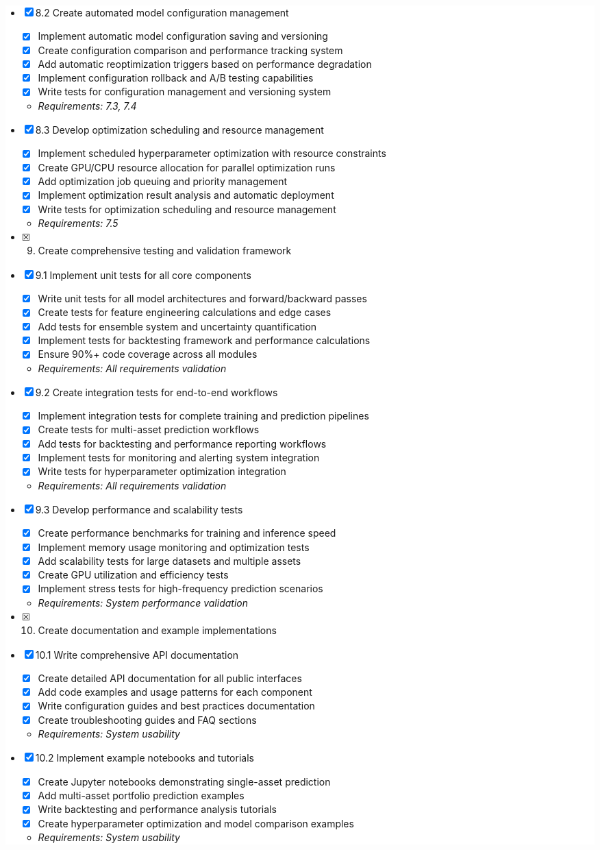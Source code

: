 - [x] 8.2 Create automated model configuration management
  - [x] Implement automatic model configuration saving and versioning
  - [x] Create configuration comparison and performance tracking system
  - [x] Add automatic reoptimization triggers based on performance degradation
  - [x] Implement configuration rollback and A/B testing capabilities
  - [x] Write tests for configuration management and versioning system
  - _Requirements: 7.3, 7.4_

- [x] 8.3 Develop optimization scheduling and resource management
  - [x] Implement scheduled hyperparameter optimization with resource constraints
  - [x] Create GPU/CPU resource allocation for parallel optimization runs
  - [x] Add optimization job queuing and priority management
  - [x] Implement optimization result analysis and automatic deployment
  - [x] Write tests for optimization scheduling and resource management
  - _Requirements: 7.5_

- [x] 9. Create comprehensive testing and validation framework
- [x] 9.1 Implement unit tests for all core components
  - [x] Write unit tests for all model architectures and forward/backward passes
  - [x] Create tests for feature engineering calculations and edge cases
  - [x] Add tests for ensemble system and uncertainty quantification
  - [x] Implement tests for backtesting framework and performance calculations
  - [x] Ensure 90%+ code coverage across all modules
  - _Requirements: All requirements validation_

- [x] 9.2 Create integration tests for end-to-end workflows
  - [x] Implement integration tests for complete training and prediction pipelines
  - [x] Create tests for multi-asset prediction workflows
  - [x] Add tests for backtesting and performance reporting workflows
  - [x] Implement tests for monitoring and alerting system integration
  - [x] Write tests for hyperparameter optimization integration
  - _Requirements: All requirements validation_

- [x] 9.3 Develop performance and scalability tests
  - [x] Create performance benchmarks for training and inference speed
  - [x] Implement memory usage monitoring and optimization tests
  - [x] Add scalability tests for large datasets and multiple assets
  - [x] Create GPU utilization and efficiency tests
  - [x] Implement stress tests for high-frequency prediction scenarios
  - _Requirements: System performance validation_

- [x] 10. Create documentation and example implementations
- [x] 10.1 Write comprehensive API documentation
  - [x] Create detailed API documentation for all public interfaces
  - [x] Add code examples and usage patterns for each component
  - [x] Write configuration guides and best practices documentation
  - [x] Create troubleshooting guides and FAQ sections
  - _Requirements: System usability_

- [x] 10.2 Implement example notebooks and tutorials
  - [x] Create Jupyter notebooks demonstrating single-asset prediction
  - [x] Add multi-asset portfolio prediction examples
  - [x] Write backtesting and performance analysis tutorials
  - [x] Create hyperparameter optimization and model comparison examples
  - _Requirements: System usability_
